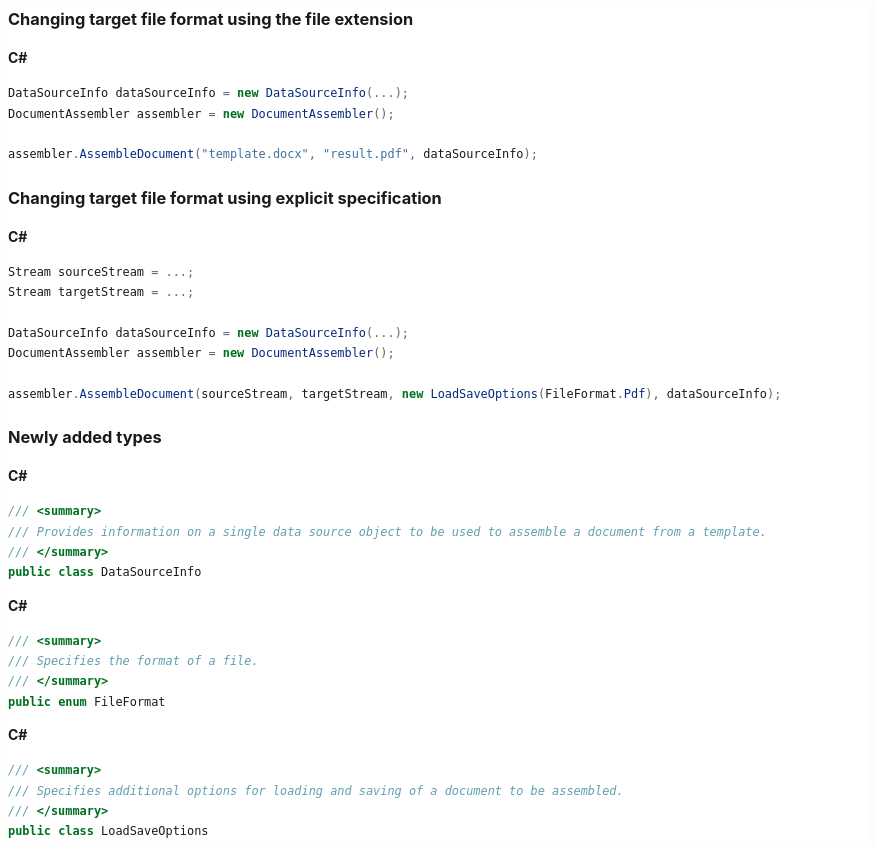 ### Changing target file format using the file extension

**C#**

```csharp
DataSourceInfo dataSourceInfo = new DataSourceInfo(...);
DocumentAssembler assembler = new DocumentAssembler();
 
assembler.AssembleDocument("template.docx", "result.pdf", dataSourceInfo);

```

### Changing target file format using explicit specification

**C#**

```csharp
Stream sourceStream = ...;
Stream targetStream = ...;
 
DataSourceInfo dataSourceInfo = new DataSourceInfo(...);
DocumentAssembler assembler = new DocumentAssembler();
 
assembler.AssembleDocument(sourceStream, targetStream, new LoadSaveOptions(FileFormat.Pdf), dataSourceInfo);


```

### Newly added types

**C#**

```csharp
/// <summary>
/// Provides information on a single data source object to be used to assemble a document from a template.
/// </summary>
public class DataSourceInfo
```

**C#**

```csharp
/// <summary>
/// Specifies the format of a file.
/// </summary>
public enum FileFormat
```

**C#**

```csharp
/// <summary>
/// Specifies additional options for loading and saving of a document to be assembled.
/// </summary>
public class LoadSaveOptions
```
